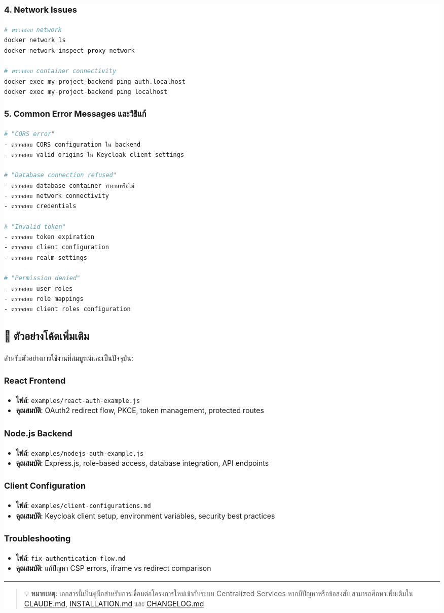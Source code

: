 ### 4. Network Issues
```bash
# ตรวจสอบ network
docker network ls
docker network inspect proxy-network

# ตรวจสอบ container connectivity
docker exec my-project-backend ping auth.localhost
docker exec my-project-backend ping localhost
```

### 5. Common Error Messages และวิธีแก้
```bash
# "CORS error"
- ตรวจสอบ CORS configuration ใน backend
- ตรวจสอบ valid origins ใน Keycloak client settings

# "Database connection refused"
- ตรวจสอบ database container ทำงานหรือไม่
- ตรวจสอบ network connectivity
- ตรวจสอบ credentials

# "Invalid token"
- ตรวจสอบ token expiration
- ตรวจสอบ client configuration
- ตรวจสอบ realm settings

# "Permission denied"
- ตรวจสอบ user roles
- ตรวจสอบ role mappings
- ตรวจสอบ client roles configuration
```

## 📂 **ตัวอย่างโค้ดเพิ่มเติม**

สำหรับตัวอย่างการใช้งานที่สมบูรณ์และเป็นปัจจุบัน:

### React Frontend
- **ไฟล์**: `examples/react-auth-example.js`
- **คุณสมบัติ**: OAuth2 redirect flow, PKCE, token management, protected routes

### Node.js Backend
- **ไฟล์**: `examples/nodejs-auth-example.js`
- **คุณสมบัติ**: Express.js, role-based access, database integration, API endpoints

### Client Configuration
- **ไฟล์**: `examples/client-configurations.md`
- **คุณสมบัติ**: Keycloak client setup, environment variables, security best practices

### Troubleshooting
- **ไฟล์**: `fix-authentication-flow.md`
- **คุณสมบัติ**: แก้ปัญหา CSP errors, iframe vs redirect comparison

---

> 💡 **หมายเหตุ**: เอกสารนี้เป็นคู่มือสำหรับการเชื่อมต่อโครงการใหม่เข้ากับระบบ Centralized Services หากมีปัญหาหรือข้อสงสัย สามารถศึกษาเพิ่มเติมใน [CLAUDE.md](CLAUDE.md), [INSTALLATION.md](INSTALLATION.md) และ [CHANGELOG.md](CHANGELOG.md)